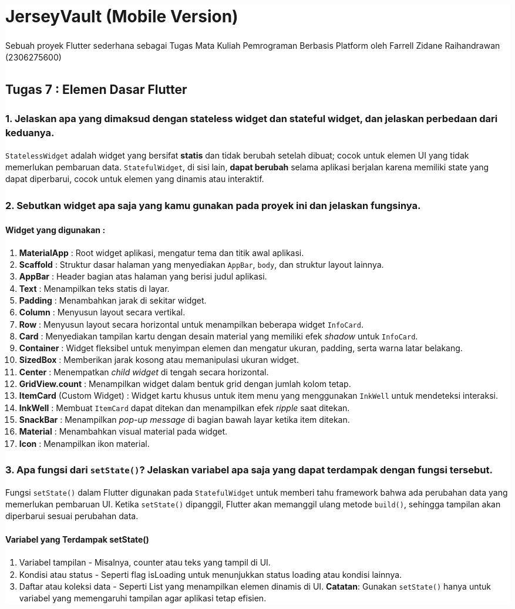 # JerseyVault (Mobile Version)

Sebuah proyek Flutter sederhana sebagai Tugas Mata Kuliah Pemrograman Berbasis Platform oleh Farrell Zidane Raihandrawan (2306275600)

## Tugas 7 : Elemen Dasar Flutter
### 1. Jelaskan apa yang dimaksud dengan stateless widget dan stateful widget, dan jelaskan perbedaan dari keduanya.
`StatelessWidget` adalah widget yang bersifat **statis** dan tidak berubah setelah dibuat; cocok untuk elemen UI yang tidak memerlukan pembaruan data. `StatefulWidget`, di sisi lain, **dapat berubah** selama aplikasi berjalan karena memiliki state yang dapat diperbarui, cocok untuk elemen yang dinamis atau interaktif.

### 2. Sebutkan widget apa saja yang kamu gunakan pada proyek ini dan jelaskan fungsinya.
#### Widget yang digunakan :
1. **MaterialApp** : Root widget aplikasi, mengatur tema dan titik awal aplikasi.
2. **Scaffold** : Struktur dasar halaman yang menyediakan `AppBar`, `body`, dan struktur layout lainnya.
3. **AppBar** : Header bagian atas halaman yang berisi judul aplikasi.
4. **Text** : Menampilkan teks statis di layar.
5. **Padding** : Menambahkan jarak di sekitar widget.
6. **Column** : Menyusun layout secara vertikal.
7. **Row** : Menyusun layout secara horizontal untuk menampilkan beberapa widget `InfoCard`.
8. **Card** : Menyediakan tampilan kartu dengan desain material yang memiliki efek *shadow* untuk `InfoCard`.
9. **Container** : Widget fleksibel untuk menyimpan elemen dan mengatur ukuran, padding, serta warna latar belakang.
10. **SizedBox** : Memberikan jarak kosong atau memanipulasi ukuran widget.
11. **Center** : Menempatkan *child widget* di tengah secara horizontal.
12. **GridView.count** : Menampilkan widget dalam bentuk grid dengan jumlah kolom tetap.
13. **ItemCard** (Custom Widget) : Widget kartu khusus untuk item menu yang menggunakan `InkWell` untuk mendeteksi interaksi.
14. **InkWell** : Membuat `ItemCard` dapat ditekan dan menampilkan efek *ripple* saat ditekan.
15. **SnackBar** : Menampilkan *pop-up message* di bagian bawah layar ketika item ditekan.
16. **Material** : Menambahkan visual material pada widget.
17. **Icon** : Menampilkan ikon material.

### 3. Apa fungsi dari `setState()`? Jelaskan variabel apa saja yang dapat terdampak dengan fungsi tersebut.
Fungsi `setState()` dalam Flutter digunakan pada `StatefulWidget` untuk memberi tahu framework bahwa ada perubahan data yang memerlukan pembaruan UI. Ketika `setState()` dipanggil, Flutter akan memanggil ulang metode `build()`, sehingga tampilan akan diperbarui sesuai perubahan data.

#### Variabel yang Terdampak setState()
1. Variabel tampilan - Misalnya, counter atau teks yang tampil di UI.
2. Kondisi atau status - Seperti flag isLoading untuk menunjukkan status loading atau kondisi lainnya.
3. Daftar atau koleksi data - Seperti List yang menampilkan elemen dinamis di UI.
**Catatan**: Gunakan `setState()` hanya untuk variabel yang memengaruhi tampilan agar aplikasi tetap efisien.
